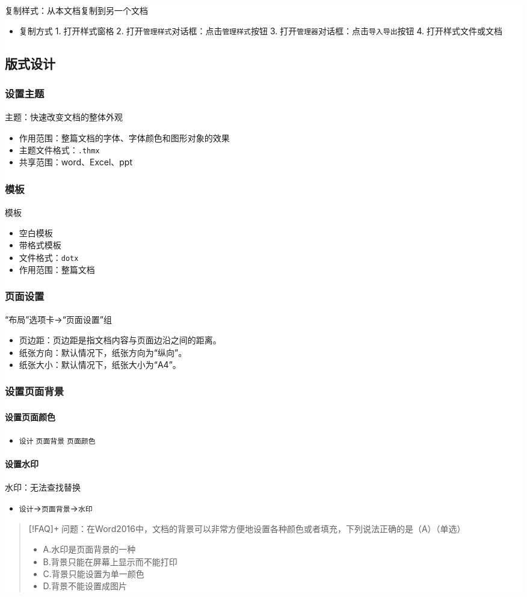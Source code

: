 复制样式：从本文档复制到另一个文档

- 复制方式
		1. 打开样式窗格
		2. 打开`管理样式`对话框：点击`管理样式`按钮
		3. 打开`管理器`对话框：点击`导入导出`按钮
		4. 打开样式文件或文档

## 版式设计

### 设置主题

主题：快速改变文档的整体外观

- 作用范围：整篇文档的字体、字体颜色和图形对象的效果
- 主题文件格式：`.thmx`
- 共享范围：word、Excel、ppt

### 模板

模板

- 空白模板
- 带格式模板
- 文件格式：`dotx`
- 作用范围：整篇文档

### 页面设置

“布局”选项卡->“页面设置”组

- 页边距：页边距是指文档内容与页面边沿之间的距离。
- 纸张方向：默认情况下，纸张方向为“纵向”。
- 纸张大小：默认情况下，纸张大小为“A4”。

### 设置页面背景

#### 设置页面颜色

- `设计` `页面背景` `页面颜色`

#### 设置水印

水印：无法查找替换

- `设计`->`页面背景`->`水印`

>[!FAQ]+ 问题：在Word2016中，文档的背景可以非常方便地设置各种颜色或者填充，下列说法正确的是（A）（单选）
>
> - A.水印是页面背景的一种
> - B.背景只能在屏幕上显示而不能打印
> - C.背景只能设置为单一颜色
> - D.背景不能设置成图片
